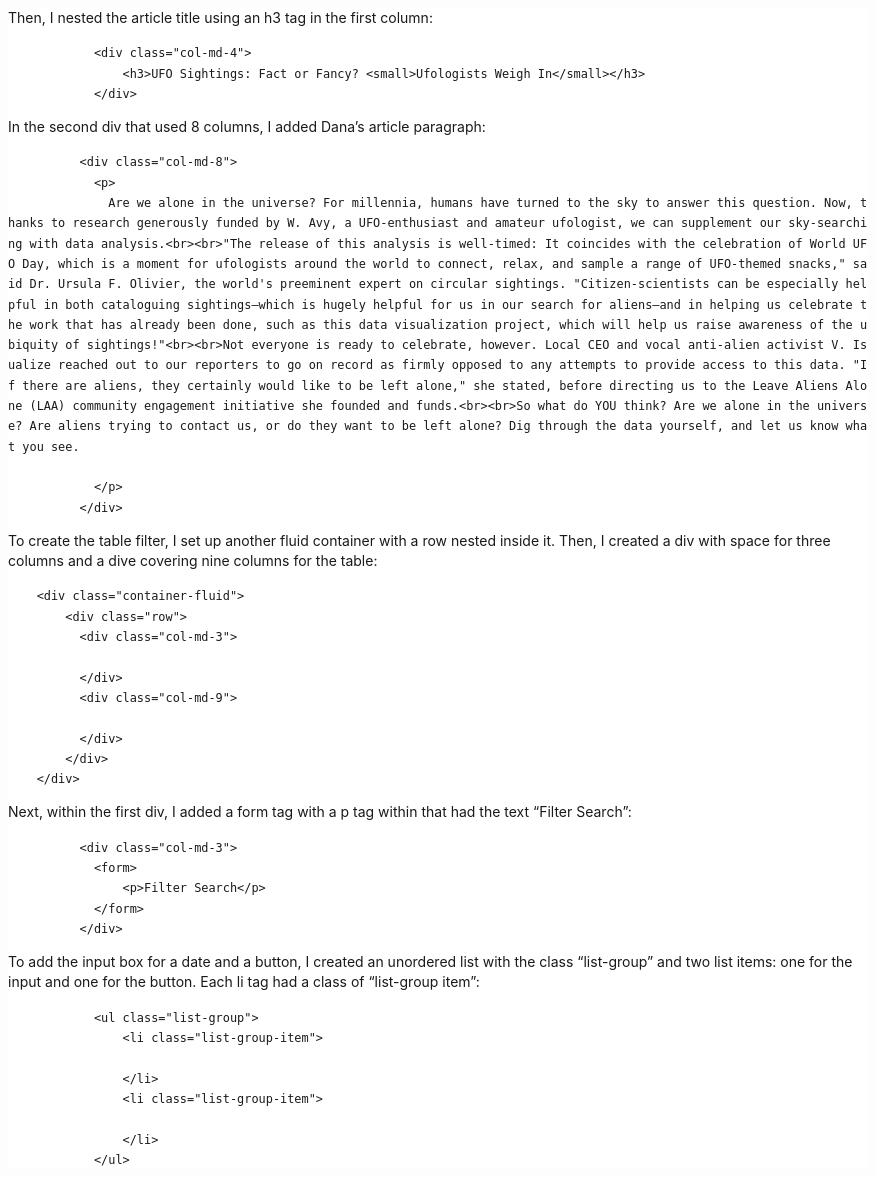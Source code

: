 ```
```
Then, I nested the article title using an h3 tag in the first column:
```
            <div class="col-md-4">
                <h3>UFO Sightings: Fact or Fancy? <small>Ufologists Weigh In</small></h3>
            </div>
```
In the second div that used 8 columns, I added Dana’s article paragraph:
```
          <div class="col-md-8">
            <p>
              Are we alone in the universe? For millennia, humans have turned to the sky to answer this question. Now, thanks to research generously funded by W. Avy, a UFO-enthusiast and amateur ufologist, we can supplement our sky-searching with data analysis.<br><br>"The release of this analysis is well-timed: It coincides with the celebration of World UFO Day, which is a moment for ufologists around the world to connect, relax, and sample a range of UFO-themed snacks," said Dr. Ursula F. Olivier, the world's preeminent expert on circular sightings. "Citizen-scientists can be especially helpful in both cataloguing sightings—which is hugely helpful for us in our search for aliens—and in helping us celebrate the work that has already been done, such as this data visualization project, which will help us raise awareness of the ubiquity of sightings!"<br><br>Not everyone is ready to celebrate, however. Local CEO and vocal anti-alien activist V. Isualize reached out to our reporters to go on record as firmly opposed to any attempts to provide access to this data. "If there are aliens, they certainly would like to be left alone," she stated, before directing us to the Leave Aliens Alone (LAA) community engagement initiative she founded and funds.<br><br>So what do YOU think? Are we alone in the universe? Are aliens trying to contact us, or do they want to be left alone? Dig through the data yourself, and let us know what you see.

            </p>
          </div>
```
To create the table filter, I set up another fluid container with a row nested inside it. Then, I created a div with space for three columns and a dive covering nine columns for the table:
```
    <div class="container-fluid">
        <div class="row">
          <div class="col-md-3">

          </div>
          <div class="col-md-9">

          </div>
        </div>
    </div>
```
Next, within the first div, I added a form tag with a p tag within that had the text “Filter Search”:
```
          <div class="col-md-3">
            <form>
                <p>Filter Search</p>
            </form>
          </div>
```
To add the input box for a date and a button, I created an unordered list with the class “list-group” and two list items: one for the input and one for the button. Each li tag had a class of “list-group item”:
```
            <ul class="list-group">
                <li class="list-group-item">

                </li>
                <li class="list-group-item">
                
                </li>
            </ul>
```